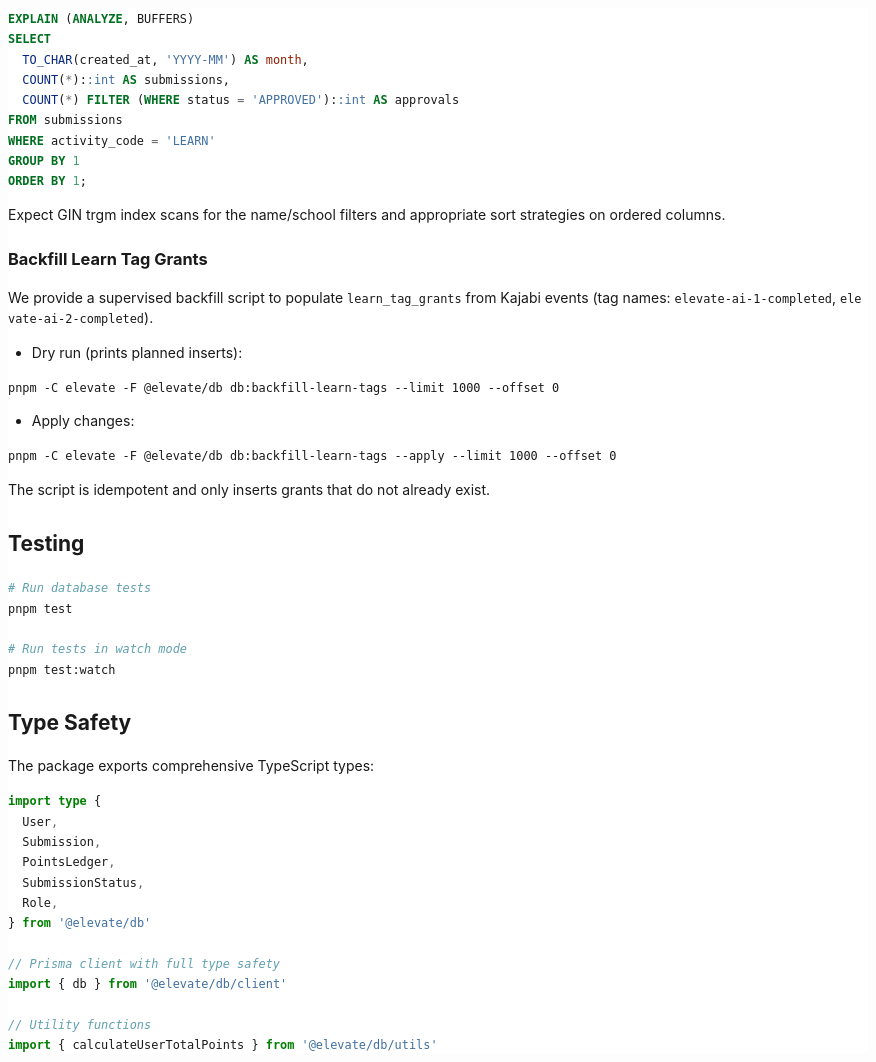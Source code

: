 ```sql
EXPLAIN (ANALYZE, BUFFERS)
SELECT
  TO_CHAR(created_at, 'YYYY-MM') AS month,
  COUNT(*)::int AS submissions,
  COUNT(*) FILTER (WHERE status = 'APPROVED')::int AS approvals
FROM submissions
WHERE activity_code = 'LEARN'
GROUP BY 1
ORDER BY 1;
```

Expect GIN trgm index scans for the name/school filters and appropriate sort strategies on ordered columns.

### Backfill Learn Tag Grants

We provide a supervised backfill script to populate `learn_tag_grants` from Kajabi events (tag names: `elevate-ai-1-completed`, `elevate-ai-2-completed`).

- Dry run (prints planned inserts):

```
pnpm -C elevate -F @elevate/db db:backfill-learn-tags --limit 1000 --offset 0
```

- Apply changes:

```
pnpm -C elevate -F @elevate/db db:backfill-learn-tags --apply --limit 1000 --offset 0
```

The script is idempotent and only inserts grants that do not already exist.

## Testing

```bash
# Run database tests
pnpm test

# Run tests in watch mode
pnpm test:watch
```

## Type Safety

The package exports comprehensive TypeScript types:

```typescript
import type {
  User,
  Submission,
  PointsLedger,
  SubmissionStatus,
  Role,
} from '@elevate/db'

// Prisma client with full type safety
import { db } from '@elevate/db/client'

// Utility functions
import { calculateUserTotalPoints } from '@elevate/db/utils'
```
